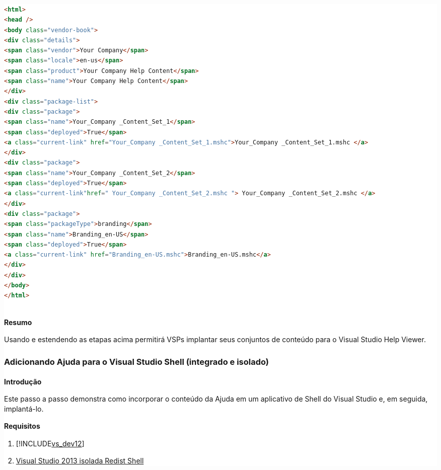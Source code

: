 ```html  
<html>  
<head />  
<body class="vendor-book">  
<div class="details">  
<span class="vendor">Your Company</span>  
<span class="locale">en-us</span>  
<span class="product">Your Company Help Content</span>  
<span class="name">Your Company Help Content</span>  
</div>  
<div class="package-list">  
<div class="package">  
<span class="name">Your_Company _Content_Set_1</span>  
<span class="deployed">True</span>  
<a class="current-link" href="Your_Company _Content_Set_1.mshc">Your_Company _Content_Set_1.mshc </a>  
</div>  
<div class="package">  
<span class="name">Your_Company _Content_Set_2</span>  
<span class="deployed">True</span>  
<a class="current-link"href=" Your_Company _Content_Set_2.mshc "> Your_Company _Content_Set_2.mshc </a>  
</div>  
<div class="package">  
<span class="packageType">branding</span>  
<span class="name">Branding_en-US</span>  
<span class="deployed">True</span>  
<a class="current-link" href="Branding_en-US.mshc">Branding_en-US.mshc</a>  
</div>  
</div>  
</body>  
</html>  
  
```  
  
**Resumo**  
  
Usando e estendendo as etapas acima permitirá VSPs implantar seus conjuntos de conteúdo para o Visual Studio Help Viewer.  
  
### <a name="adding-help-to-the-visual-studio-shell-integrated-and-isolated"></a>Adicionando Ajuda para o Visual Studio Shell (integrado e isolado)  
**Introdução**  
  
Este passo a passo demonstra como incorporar o conteúdo da Ajuda em um aplicativo de Shell do Visual Studio e, em seguida, implantá-lo.  
  
**Requisitos**  
  
1.  [!INCLUDE[vs_dev12](../../extensibility/includes/vs_dev12_md.md)]  
  
2.  [Visual Studio 2013 isolada Redist Shell](http://www.microsoft.com/visualstudio/11/downloads#vs-shell)  
  